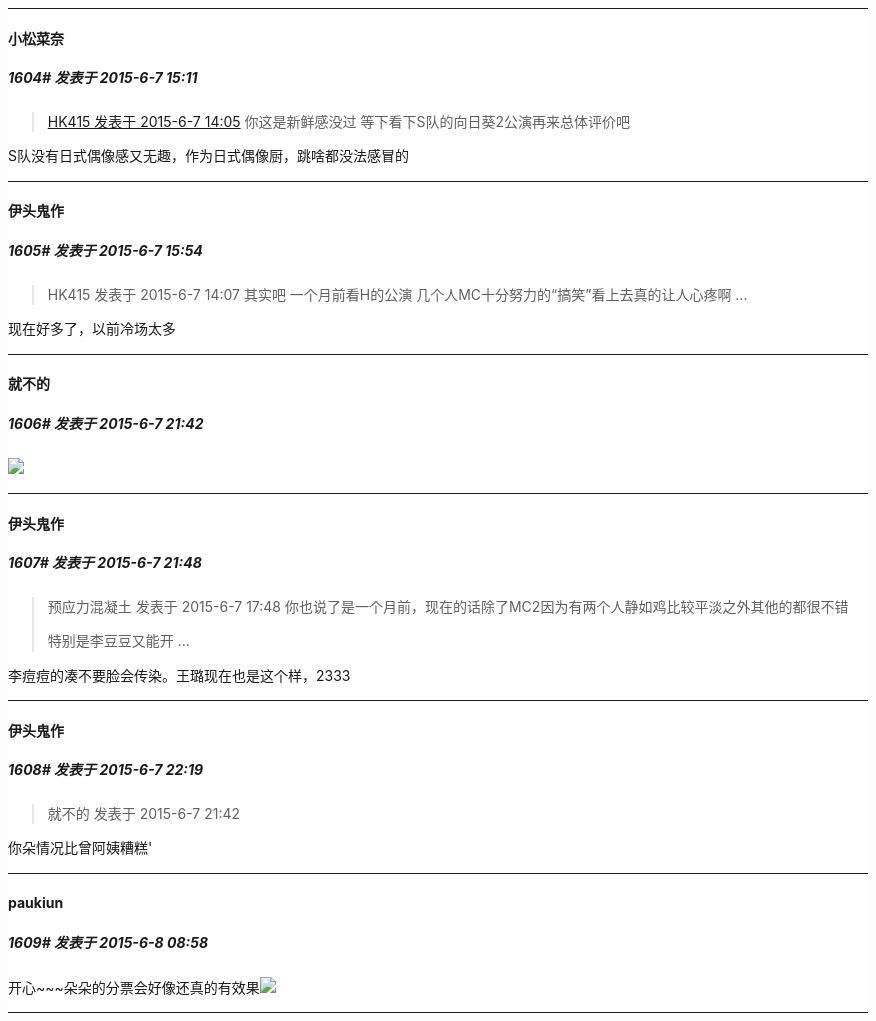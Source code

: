 *****

####  小松菜奈  
##### 1604#       发表于 2015-6-7 15:11

<blockquote><a href="httphttps://bbs.saraba1st.com/2b/forum.php?mod=redirect&amp;amp;goto=findpost&amp;amp;pid=29182813&amp;amp;ptid=1105387" target="_blank">HK415 发表于 2015-6-7 14:05</a>
你这是新鲜感没过 等下看下S队的向日葵2公演再来总体评价吧</blockquote>
S队没有日式偶像感又无趣，作为日式偶像厨，跳啥都没法感冒的

*****

####  伊头鬼作  
##### 1605#       发表于 2015-6-7 15:54

<blockquote>HK415 发表于 2015-6-7 14:07 其实吧 一个月前看H的公演 几个人MC十分努力的“搞笑”看上去真的让人心疼啊 ...</blockquote>
现在好多了，以前冷场太多

*****

####  就不的  
##### 1606#       发表于 2015-6-7 21:42

<img src="https://static.saraba1st.com/image/smiley/face/178.gif" referrerpolicy="no-referrer">

*****

####  伊头鬼作  
##### 1607#       发表于 2015-6-7 21:48

<blockquote>预应力混凝土 发表于 2015-6-7 17:48
你也说了是一个月前，现在的话除了MC2因为有两个人静如鸡比较平淡之外其他的都很不错

特别是李豆豆又能开 ...</blockquote>
李痘痘的凑不要脸会传染。王璐现在也是这个样，2333

*****

####  伊头鬼作  
##### 1608#       发表于 2015-6-7 22:19

<blockquote>就不的 发表于 2015-6-7 21:42
</blockquote>
你朵情况比曾阿姨糟糕'

*****

####  paukiun  
##### 1609#       发表于 2015-6-8 08:58

开心~~~朵朵的分票会好像还真的有效果<img src="https://static.saraba1st.com/image/smiley/face/07.gif" referrerpolicy="no-referrer">

*****
